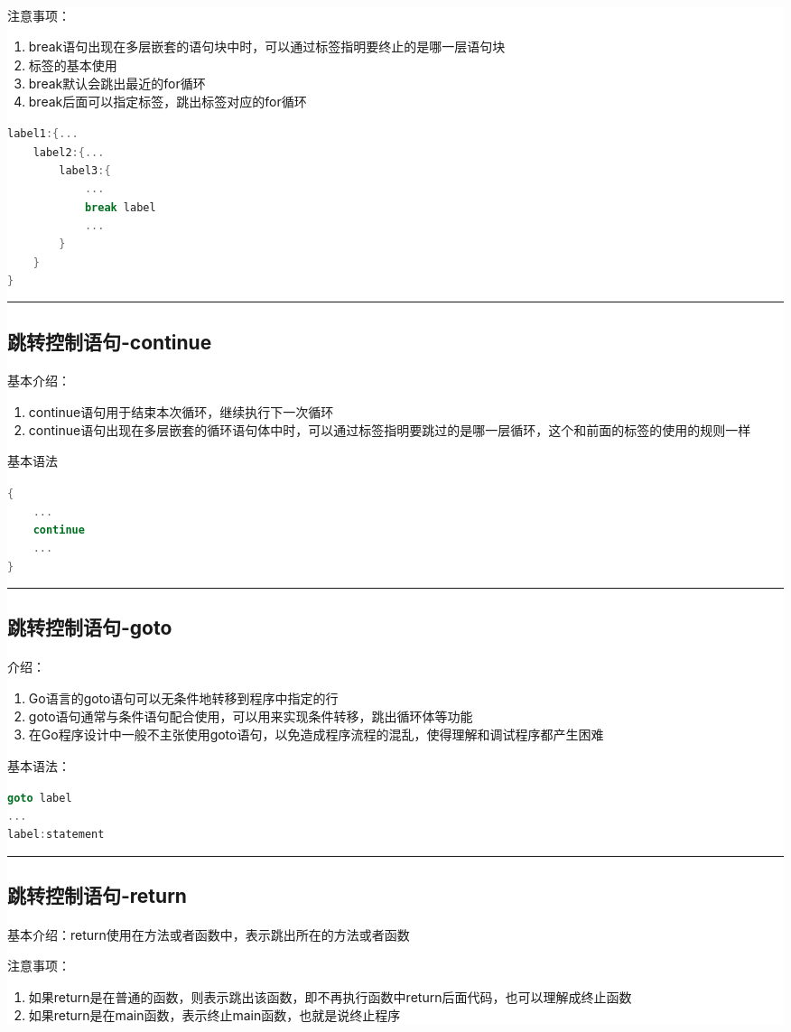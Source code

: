注意事项：

1. break语句出现在多层嵌套的语句块中时，可以通过标签指明要终止的是哪一层语句块
2. 标签的基本使用
3. break默认会跳出最近的for循环
4. break后面可以指定标签，跳出标签对应的for循环

```go
label1:{...
    label2:{...
        label3:{
            ...
            break label
            ...
        }
    }
}
```

---

## 跳转控制语句-continue

基本介绍：

1. continue语句用于结束本次循环，继续执行下一次循环
2. continue语句出现在多层嵌套的循环语句体中时，可以通过标签指明要跳过的是哪一层循环，这个和前面的标签的使用的规则一样

基本语法

```go
{
    ...
    continue
    ...
}
```

---

## 跳转控制语句-goto

介绍：

1. Go语言的goto语句可以无条件地转移到程序中指定的行
2. goto语句通常与条件语句配合使用，可以用来实现条件转移，跳出循环体等功能
3. 在Go程序设计中一般不主张使用goto语句，以免造成程序流程的混乱，使得理解和调试程序都产生困难

基本语法：

```go
goto label
...
label:statement
```

---

## 跳转控制语句-return

基本介绍：return使用在方法或者函数中，表示跳出所在的方法或者函数

注意事项：

1. 如果return是在普通的函数，则表示跳出该函数，即不再执行函数中return后面代码，也可以理解成终止函数
2. 如果return是在main函数，表示终止main函数，也就是说终止程序